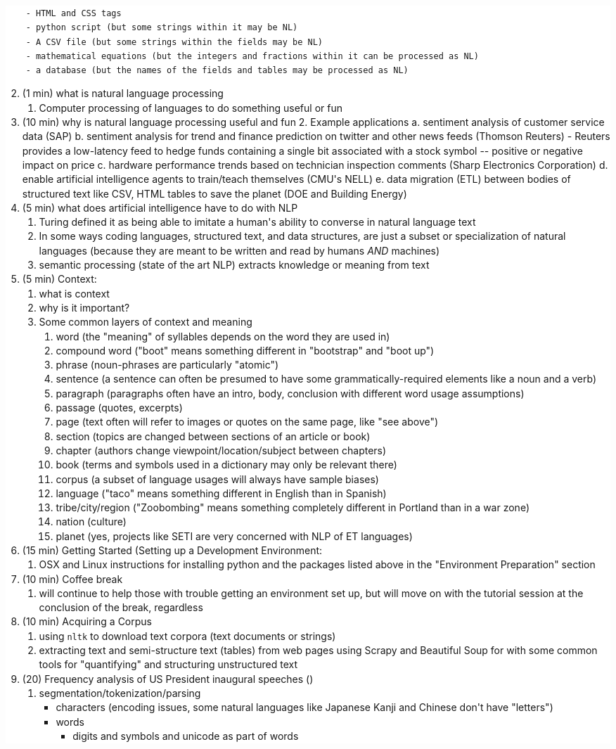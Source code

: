         - HTML and CSS tags
        - python script (but some strings within it may be NL)
        - A CSV file (but some strings within the fields may be NL)
        - mathematical equations (but the integers and fractions within it can be processed as NL)
        - a database (but the names of the fields and tables may be processed as NL)
2. (1 min) what is natural language processing 
    1. Computer processing of languages to do something useful or fun
3. (10 min) why is natural language processing useful and fun 
    2. Example applications
        a. sentiment analysis of customer service data (SAP)
        b. sentiment analysis for trend and finance prediction on twitter and other news feeds (Thomson Reuters)
           - Reuters provides a low-latency feed to hedge funds containing a single bit associated with a stock symbol -- positive or negative impact on price
        c. hardware performance trends based on technician inspection comments (Sharp Electronics Corporation)
        d. enable artificial intelligence agents to train/teach themselves (CMU's NELL)
        e. data migration (ETL) between bodies of structured text like CSV, HTML tables to save the planet (DOE and Building Energy)
4. (5 min) what does artificial intelligence have to do with NLP 
    1. Turing defined it as being able to imitate a human's ability to converse in  natural language text
    2. In some ways coding languages, structured text, and data structures, are just a subset or specialization of natural languages (because they are meant to be written and read by humans *AND* machines)
    3. semantic processing (state of the art NLP) extracts knowledge or meaning from text  
5. (5 min) Context:
    1. what is context
    2. why is it important?
    3. Some common layers of context and meaning
        1. word (the "meaning" of syllables depends on the word they are used in)
        2. compound word ("boot" means something different in "bootstrap" and "boot up")
        3. phrase (noun-phrases are particularly "atomic")
        4. sentence (a sentence can often be presumed to have some grammatically-required elements like a noun and a verb)
        5. paragraph (paragraphs often have an intro, body, conclusion with different word usage assumptions)
        6. passage (quotes, excerpts)
        7. page (text often will refer to images or quotes on the same page, like "see above")
        8. section (topics are changed between sections of an article or book)
        8. chapter (authors change viewpoint/location/subject between chapters)
        9. book (terms and symbols used in a dictionary may only be relevant there)
        10. corpus (a subset of language usages will always have sample biases)
        11. language ("taco" means something different in English than in Spanish)
        12. tribe/city/region ("Zoobombing" means something completely different in Portland than in a war zone)
        12. nation (culture)
        13. planet (yes, projects like SETI are very concerned with NLP of ET languages)
5. (15 min) Getting Started (Setting up a Development Environment:
    1. OSX and Linux instructions for installing python and the packages listed above in the "Environment Preparation" section 
6. (10 min) Coffee break
    1. will continue to help those with trouble getting an environment set up, but will move on with the tutorial session at the conclusion of the break, regardless
7. (10 min) Acquiring a Corpus
    1. using `nltk` to download text corpora (text documents or strings)
    2. extracting text and semi-structure text (tables) from web pages using Scrapy and Beautiful Soup
    for  with some common tools for "quantifying" and structuring unstructured text
8.  (20) Frequency analysis of US President inaugural speeches ()
    1. segmentation/tokenization/parsing
        - characters (encoding issues, some natural languages like Japanese Kanji and Chinese don't have "letters")
        - words
            - digits and symbols and unicode as part of words